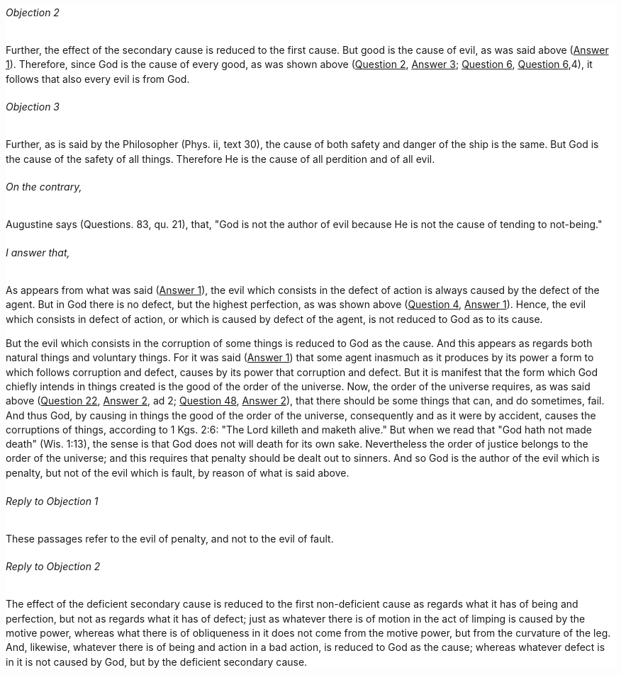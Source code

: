 ###### Objection 2
Further, the effect of the secondary cause is reduced to the first cause. But good is the cause of evil, as was said above ([Answer 1](#1.%20Whether%20good%20can%20be%20the%20cause%20of%20evil?%20)). Therefore, since God is the cause of every good, as was shown above ([Question 2](../../2.%20One%20God/2.%20Existence%20of%20God.md), [Answer 3](../../2.%20One%20God/2.%20Existence%20of%20God.md#3.%20Whether%20God%20exists?%20); [Question 6](../../2.%20One%20God/6.%20Goodness%20of%20God.md), [Question 6](../../2.%20One%20God/6.%20Goodness%20of%20God.md),4), it follows that also every evil is from God.

###### Objection 3
Further, as is said by the Philosopher (Phys. ii, text 30), the cause of both safety and danger of the ship is the same. But God is the cause of the safety of all things. Therefore He is the cause of all perdition and of all evil.  

###### On the contrary,
Augustine says (Questions. 83, qu. 21), that, "God is not the author of evil because He is not the cause of tending to not-being."  

###### I answer that,
As appears from what was said ([Answer 1](#1.%20Whether%20good%20can%20be%20the%20cause%20of%20evil?%20)), the evil which consists in the defect of action is always caused by the defect of the agent. But in God there is no defect, but the highest perfection, as was shown above ([Question 4](../../2.%20One%20God/4.%20Perfection%20of%20God.md), [Answer 1](../../2.%20One%20God/4.%20Perfection%20of%20God.md#1.%20Whether%20God%20is%20perfect?%20)). Hence, the evil which consists in defect of action, or which is caused by defect of the agent, is not reduced to God as to its cause.

But the evil which consists in the corruption of some things is reduced to God as the cause. And this appears as regards both natural things and voluntary things. For it was said ([Answer 1](#1.%20Whether%20good%20can%20be%20the%20cause%20of%20evil?%20)) that some agent inasmuch as it produces by its power a form to which follows corruption and defect, causes by its power that corruption and defect. But it is manifest that the form which God chiefly intends in things created is the good of the order of the universe. Now, the order of the universe requires, as was said above ([Question 22](../../2.%20One%20God/22.%20Providence%20of%20God.md), [Answer 2](../../2.%20One%20God/22.%20Providence%20of%20God.md#2.%20Whether%20everything%20is%20subject%20to%20the%20providence%20of%20God?%20), ad 2; [Question 48](48.%20Distinction%20of%20Things%20in%20Particular.md), [Answer 2](48.%20Distinction%20of%20Things%20in%20Particular.md#2.%20Whether%20evil%20is%20found%20in%20things?%20)), that there should be some things that can, and do sometimes, fail. And thus God, by causing in things the good of the order of the universe, consequently and as it were by accident, causes the corruptions of things, according to 1 Kgs. 2:6: "The Lord killeth and maketh alive." But when we read that "God hath not made death" (Wis. 1:13), the sense is that God does not will death for its own sake. Nevertheless the order of justice belongs to the order of the universe; and this requires that penalty should be dealt out to sinners. And so God is the author of the evil which is penalty, but not of the evil which is fault, by reason of what is said above.  

###### Reply to Objection 1
These passages refer to the evil of penalty, and not to the evil of fault.  

###### Reply to Objection 2
The effect of the deficient secondary cause is reduced to the first non-deficient cause as regards what it has of being and perfection, but not as regards what it has of defect; just as whatever there is of motion in the act of limping is caused by the motive power, whereas what there is of obliqueness in it does not come from the motive power, but from the curvature of the leg. And, likewise, whatever there is of being and action in a bad action, is reduced to God as the cause; whereas whatever defect is in it is not caused by God, but by the deficient secondary cause.  
